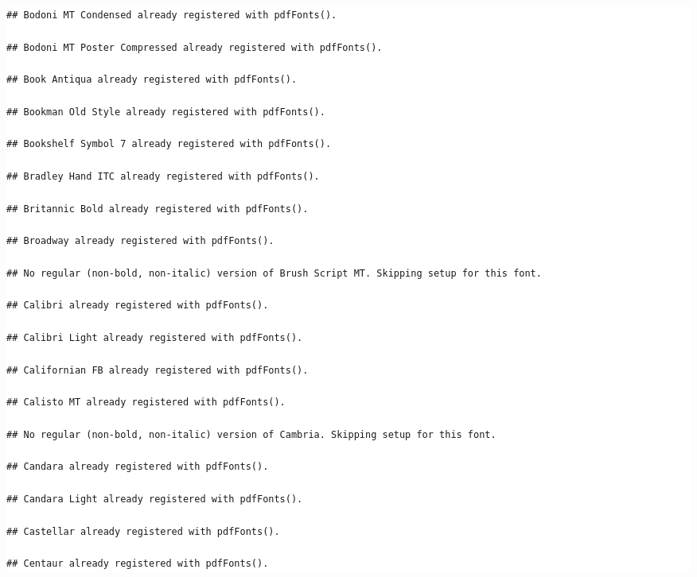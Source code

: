     ## Bodoni MT Condensed already registered with pdfFonts().

    ## Bodoni MT Poster Compressed already registered with pdfFonts().

    ## Book Antiqua already registered with pdfFonts().

    ## Bookman Old Style already registered with pdfFonts().

    ## Bookshelf Symbol 7 already registered with pdfFonts().

    ## Bradley Hand ITC already registered with pdfFonts().

    ## Britannic Bold already registered with pdfFonts().

    ## Broadway already registered with pdfFonts().

    ## No regular (non-bold, non-italic) version of Brush Script MT. Skipping setup for this font.

    ## Calibri already registered with pdfFonts().

    ## Calibri Light already registered with pdfFonts().

    ## Californian FB already registered with pdfFonts().

    ## Calisto MT already registered with pdfFonts().

    ## No regular (non-bold, non-italic) version of Cambria. Skipping setup for this font.

    ## Candara already registered with pdfFonts().

    ## Candara Light already registered with pdfFonts().

    ## Castellar already registered with pdfFonts().

    ## Centaur already registered with pdfFonts().
